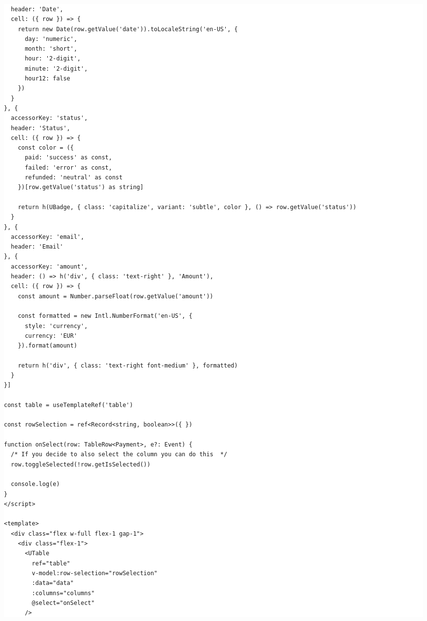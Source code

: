 ```vue [TableRowSelectEventExample.vue]
  header: 'Date',
  cell: ({ row }) => {
    return new Date(row.getValue('date')).toLocaleString('en-US', {
      day: 'numeric',
      month: 'short',
      hour: '2-digit',
      minute: '2-digit',
      hour12: false
    })
  }
}, {
  accessorKey: 'status',
  header: 'Status',
  cell: ({ row }) => {
    const color = ({
      paid: 'success' as const,
      failed: 'error' as const,
      refunded: 'neutral' as const
    })[row.getValue('status') as string]

    return h(UBadge, { class: 'capitalize', variant: 'subtle', color }, () => row.getValue('status'))
  }
}, {
  accessorKey: 'email',
  header: 'Email'
}, {
  accessorKey: 'amount',
  header: () => h('div', { class: 'text-right' }, 'Amount'),
  cell: ({ row }) => {
    const amount = Number.parseFloat(row.getValue('amount'))

    const formatted = new Intl.NumberFormat('en-US', {
      style: 'currency',
      currency: 'EUR'
    }).format(amount)

    return h('div', { class: 'text-right font-medium' }, formatted)
  }
}]

const table = useTemplateRef('table')

const rowSelection = ref<Record<string, boolean>>({ })

function onSelect(row: TableRow<Payment>, e?: Event) {
  /* If you decide to also select the column you can do this  */
  row.toggleSelected(!row.getIsSelected())

  console.log(e)
}
</script>

<template>
  <div class="flex w-full flex-1 gap-1">
    <div class="flex-1">
      <UTable
        ref="table"
        v-model:row-selection="rowSelection"
        :data="data"
        :columns="columns"
        @select="onSelect"
      />
```